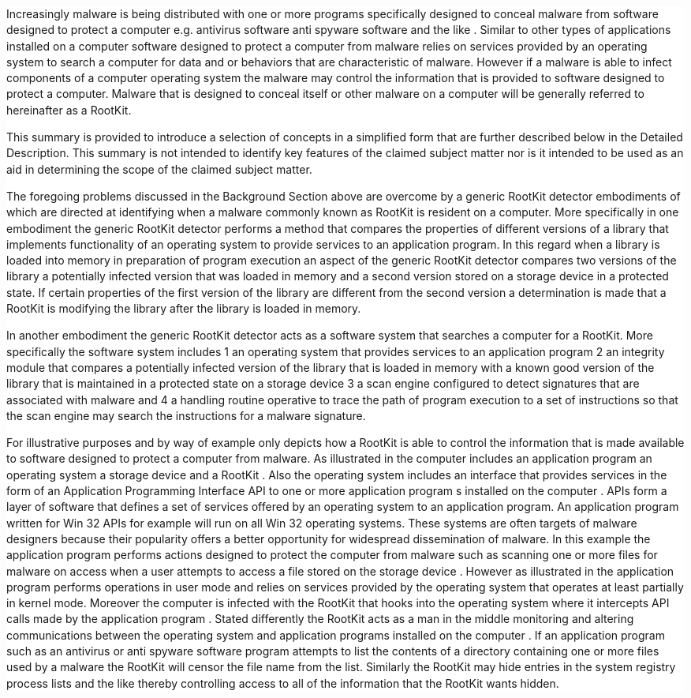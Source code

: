 Increasingly malware is being distributed with one or more programs specifically designed to conceal malware from software designed to protect a computer e.g. antivirus software anti spyware software and the like . Similar to other types of applications installed on a computer software designed to protect a computer from malware relies on services provided by an operating system to search a computer for data and or behaviors that are characteristic of malware. However if a malware is able to infect components of a computer operating system the malware may control the information that is provided to software designed to protect a computer. Malware that is designed to conceal itself or other malware on a computer will be generally referred to hereinafter as a RootKit. 

This summary is provided to introduce a selection of concepts in a simplified form that are further described below in the Detailed Description. This summary is not intended to identify key features of the claimed subject matter nor is it intended to be used as an aid in determining the scope of the claimed subject matter.

The foregoing problems discussed in the Background Section above are overcome by a generic RootKit detector embodiments of which are directed at identifying when a malware commonly known as RootKit is resident on a computer. More specifically in one embodiment the generic RootKit detector performs a method that compares the properties of different versions of a library that implements functionality of an operating system to provide services to an application program. In this regard when a library is loaded into memory in preparation of program execution an aspect of the generic RootKit detector compares two versions of the library a potentially infected version that was loaded in memory and a second version stored on a storage device in a protected state. If certain properties of the first version of the library are different from the second version a determination is made that a RootKit is modifying the library after the library is loaded in memory.

In another embodiment the generic RootKit detector acts as a software system that searches a computer for a RootKit. More specifically the software system includes 1 an operating system that provides services to an application program 2 an integrity module that compares a potentially infected version of the library that is loaded in memory with a known good version of the library that is maintained in a protected state on a storage device 3 a scan engine configured to detect signatures that are associated with malware and 4 a handling routine operative to trace the path of program execution to a set of instructions so that the scan engine may search the instructions for a malware signature.

For illustrative purposes and by way of example only depicts how a RootKit is able to control the information that is made available to software designed to protect a computer from malware. As illustrated in the computer includes an application program an operating system a storage device and a RootKit . Also the operating system includes an interface that provides services in the form of an Application Programming Interface API to one or more application program s installed on the computer . APIs form a layer of software that defines a set of services offered by an operating system to an application program. An application program written for Win 32 APIs for example will run on all Win 32 operating systems. These systems are often targets of malware designers because their popularity offers a better opportunity for widespread dissemination of malware. In this example the application program performs actions designed to protect the computer from malware such as scanning one or more files for malware on access when a user attempts to access a file stored on the storage device . However as illustrated in the application program performs operations in user mode and relies on services provided by the operating system that operates at least partially in kernel mode. Moreover the computer is infected with the RootKit that hooks into the operating system where it intercepts API calls made by the application program . Stated differently the RootKit acts as a man in the middle monitoring and altering communications between the operating system and application programs installed on the computer . If an application program such as an antivirus or anti spyware software program attempts to list the contents of a directory containing one or more files used by a malware the RootKit will censor the file name from the list. Similarly the RootKit may hide entries in the system registry process lists and the like thereby controlling access to all of the information that the RootKit wants hidden.
